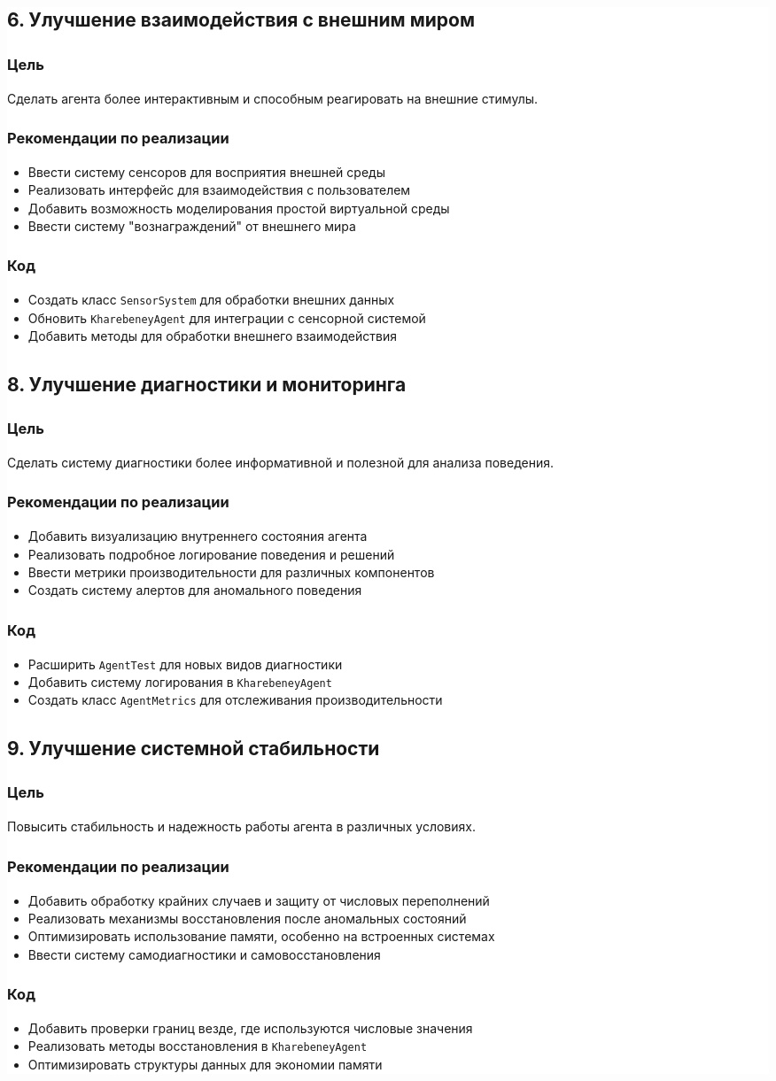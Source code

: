 ## 6. Улучшение взаимодействия с внешним миром

### Цель
Сделать агента более интерактивным и способным реагировать на внешние стимулы.

### Рекомендации по реализации
- Ввести систему сенсоров для восприятия внешней среды
- Реализовать интерфейс для взаимодействия с пользователем
- Добавить возможность моделирования простой виртуальной среды
- Ввести систему "вознаграждений" от внешнего мира

### Код
- Создать класс `SensorSystem` для обработки внешних данных
- Обновить `KharebeneyAgent` для интеграции с сенсорной системой
- Добавить методы для обработки внешнего взаимодействия

## 8. Улучшение диагностики и мониторинга

### Цель
Сделать систему диагностики более информативной и полезной для анализа поведения.

### Рекомендации по реализации
- Добавить визуализацию внутреннего состояния агента
- Реализовать подробное логирование поведения и решений
- Ввести метрики производительности для различных компонентов
- Создать систему алертов для аномального поведения

### Код
- Расширить `AgentTest` для новых видов диагностики
- Добавить систему логирования в `KharebeneyAgent`
- Создать класс `AgentMetrics` для отслеживания производительности

## 9. Улучшение системной стабильности

### Цель
Повысить стабильность и надежность работы агента в различных условиях.

### Рекомендации по реализации
- Добавить обработку крайних случаев и защиту от числовых переполнений
- Реализовать механизмы восстановления после аномальных состояний
- Оптимизировать использование памяти, особенно на встроенных системах
- Ввести систему самодиагностики и самовосстановления

### Код
- Добавить проверки границ везде, где используются числовые значения
- Реализовать методы восстановления в `KharebeneyAgent`
- Оптимизировать структуры данных для экономии памяти
